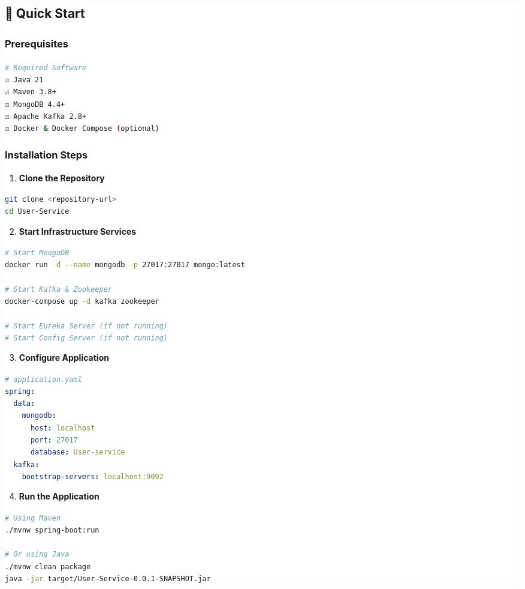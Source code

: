 </div>

## 🚀 Quick Start

### Prerequisites

```bash
# Required Software
☑️ Java 21
☑️ Maven 3.8+
☑️ MongoDB 4.4+
☑️ Apache Kafka 2.8+
☑️ Docker & Docker Compose (optional)
```

### Installation Steps

1. **Clone the Repository**
```bash
git clone <repository-url>
cd User-Service
```

2. **Start Infrastructure Services**
```bash
# Start MongoDB
docker run -d --name mongodb -p 27017:27017 mongo:latest

# Start Kafka & Zookeeper
docker-compose up -d kafka zookeeper

# Start Eureka Server (if not running)
# Start Config Server (if not running)
```

3. **Configure Application**
```yaml
# application.yaml
spring:
  data:
    mongodb:
      host: localhost
      port: 27017
      database: User-service
  kafka:
    bootstrap-servers: localhost:9092
```

4. **Run the Application**
```bash
# Using Maven
./mvnw spring-boot:run

# Or using Java
./mvnw clean package
java -jar target/User-Service-0.0.1-SNAPSHOT.jar
```
